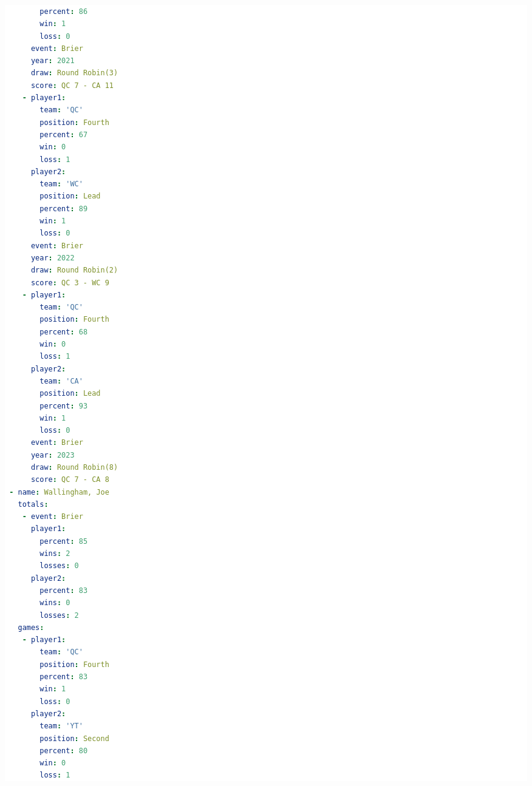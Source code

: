 ```yaml
        percent: 86
        win: 1
        loss: 0
      event: Brier
      year: 2021
      draw: Round Robin(3)
      score: QC 7 - CA 11
    - player1:
        team: 'QC'
        position: Fourth
        percent: 67
        win: 0
        loss: 1
      player2:
        team: 'WC'
        position: Lead
        percent: 89
        win: 1
        loss: 0
      event: Brier
      year: 2022
      draw: Round Robin(2)
      score: QC 3 - WC 9
    - player1:
        team: 'QC'
        position: Fourth
        percent: 68
        win: 0
        loss: 1
      player2:
        team: 'CA'
        position: Lead
        percent: 93
        win: 1
        loss: 0
      event: Brier
      year: 2023
      draw: Round Robin(8)
      score: QC 7 - CA 8
 - name: Wallingham, Joe
   totals:
    - event: Brier
      player1:
        percent: 85
        wins: 2
        losses: 0
      player2:
        percent: 83
        wins: 0
        losses: 2
   games:
    - player1:
        team: 'QC'
        position: Fourth
        percent: 83
        win: 1
        loss: 0
      player2:
        team: 'YT'
        position: Second
        percent: 80
        win: 0
        loss: 1
```